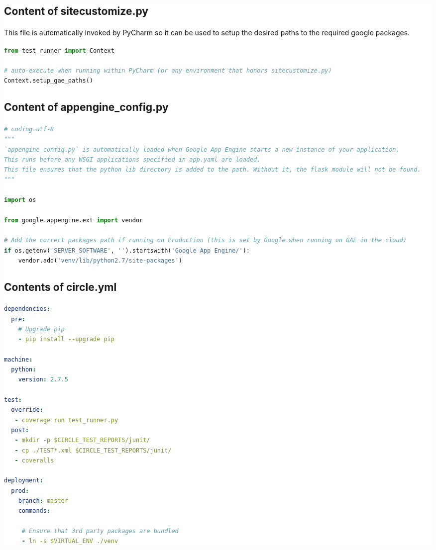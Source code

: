 ## Content of sitecustomize.py

This file is automatically invoked by PyCharm so it can be used to setup the desired paths to the required google packages.

```python
from test_runner import Context

# auto-execute when running within PyCharm (or any environment that honors sitecustomize.py)
Context.setup_gae_paths()

```


## Content of appengine_config.py

```python
# coding=utf-8
"""
`appengine_config.py` is automatically loaded when Google App Engine starts a new instance of your application.
This runs before any WSGI applications specified in app.yaml are loaded.
This file ensures that the python lib directory is added to the path. Without it, the flask module will not be found.
"""

import os

from google.appengine.ext import vendor

# Add the correct packages path if running on Production (this is set by Google when running on GAE in the cloud)
if os.getenv('SERVER_SOFTWARE', '').startswith('Google App Engine/'):
    vendor.add('venv/lib/python2.7/site-packages')

```


## Contents of circle.yml

```yaml
dependencies:
  pre:
    # Upgrade pip
    - pip install --upgrade pip

machine:
  python:
    version: 2.7.5

test:
  override:
   - coverage run test_runner.py
  post:
   - mkdir -p $CIRCLE_TEST_REPORTS/junit/
   - cp ./TEST*.xml $CIRCLE_TEST_REPORTS/junit/
   - coveralls

deployment:
  prod:
    branch: master
    commands:
    
     # Ensure that 3rd party packages are bundled
     - ln -s $VIRTUAL_ENV ./venv
```